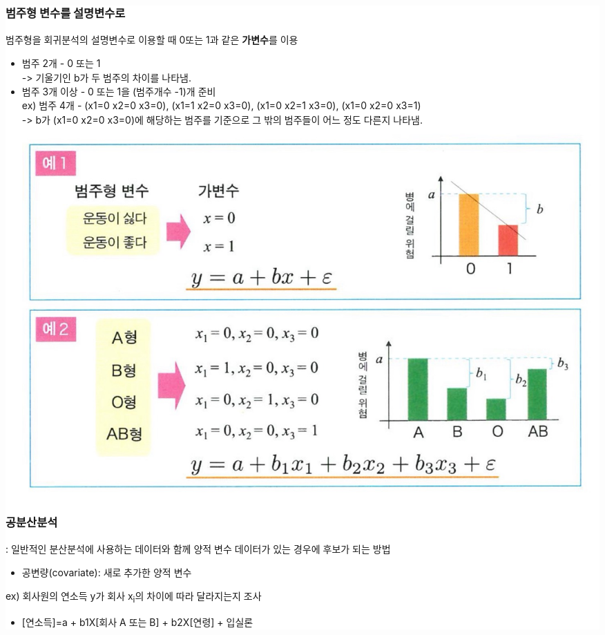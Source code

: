 ### **범주형 변수를 설명변수로**
범주형을 회귀분석의 설명변수로 이용할 때 0또는 1과 같은 **가변수**를 이용
- 범주 2개 - 0 또는 1   
-> 기울기인 b가 두 범주의 차이를 나타냄.
- 범주 3개 이상 - 0 또는 1을 (범주개수 -1)개 준비    
 ex) 범주 4개 - (x1=0 x2=0 x3=0), (x1=1 x2=0 x3=0), (x1=0 x2=1 x3=0), (x1=0 x2=0 x3=1)   
 -> b가 (x1=0 x2=0 x3=0)에 해당하는 범주를 기준으로 그 밖의 범주들이 어느 정도 다른지 나타냄.    
 ![dummy_variable](/assets/img/dummy_variable.jpg)

### **공분산분석**
 : 일반적인 분산분석에 사용하는 데이터와 함께 양적 변수 데이터가 있는 경우에 후보가 되는 방법

 - 공변량(covariate): 새로 추가한 양적 변수   

ex) 회사원의 연소득 y가 회사 x<sub>i</sub>의 차이에 따라 달라지는지 조사      
- [연소득]=a + b1X[회사 A 또는 B] + b2X[연령] + 입실론  